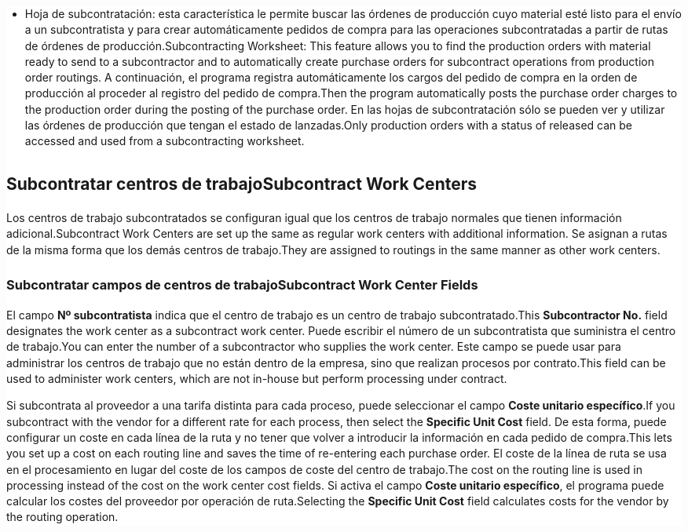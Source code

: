 - <span data-ttu-id="c8b74-113">Hoja de subcontratación: esta característica le permite buscar las órdenes de producción cuyo material esté listo para el envío a un subcontratista y para crear automáticamente pedidos de compra para las operaciones subcontratadas a partir de rutas de órdenes de producción.</span><span class="sxs-lookup"><span data-stu-id="c8b74-113">Subcontracting Worksheet: This feature allows you to find the production orders with material ready to send to a subcontractor and to automatically create purchase orders for subcontract operations from production order routings.</span></span> <span data-ttu-id="c8b74-114">A continuación, el programa registra automáticamente los cargos del pedido de compra en la orden de producción al proceder al registro del pedido de compra.</span><span class="sxs-lookup"><span data-stu-id="c8b74-114">Then the program automatically posts the purchase order charges to the production order during the posting of the purchase order.</span></span> <span data-ttu-id="c8b74-115">En las hojas de subcontratación sólo se pueden ver y utilizar las órdenes de producción que tengan el estado de lanzadas.</span><span class="sxs-lookup"><span data-stu-id="c8b74-115">Only production orders with a status of released can be accessed and used from a subcontracting worksheet.</span></span>  

## <a name="subcontract-work-centers"></a><span data-ttu-id="c8b74-116">Subcontratar centros de trabajo</span><span class="sxs-lookup"><span data-stu-id="c8b74-116">Subcontract Work Centers</span></span>  
<span data-ttu-id="c8b74-117">Los centros de trabajo subcontratados se configuran igual que los centros de trabajo normales que tienen información adicional.</span><span class="sxs-lookup"><span data-stu-id="c8b74-117">Subcontract Work Centers are set up the same as regular work centers with additional information.</span></span> <span data-ttu-id="c8b74-118">Se asignan a rutas de la misma forma que los demás centros de trabajo.</span><span class="sxs-lookup"><span data-stu-id="c8b74-118">They are assigned to routings in the same manner as other work centers.</span></span>  

### <a name="subcontract-work-center-fields"></a><span data-ttu-id="c8b74-119">Subcontratar campos de centros de trabajo</span><span class="sxs-lookup"><span data-stu-id="c8b74-119">Subcontract Work Center Fields</span></span>  
<span data-ttu-id="c8b74-120">El campo **Nº subcontratista** indica que el centro de trabajo es un centro de trabajo subcontratado.</span><span class="sxs-lookup"><span data-stu-id="c8b74-120">This **Subcontractor No.** field designates the work center as a subcontract work center.</span></span> <span data-ttu-id="c8b74-121">Puede escribir el número de un subcontratista que suministra el centro de trabajo.</span><span class="sxs-lookup"><span data-stu-id="c8b74-121">You can enter the number of a subcontractor who supplies the work center.</span></span> <span data-ttu-id="c8b74-122">Este campo se puede usar para administrar los centros de trabajo que no están dentro de la empresa, sino que realizan procesos por contrato.</span><span class="sxs-lookup"><span data-stu-id="c8b74-122">This field can be used to administer work centers, which are not in-house but perform processing under contract.</span></span>  

<span data-ttu-id="c8b74-123">Si subcontrata al proveedor a una tarifa distinta para cada proceso, puede seleccionar el campo **Coste unitario específico**.</span><span class="sxs-lookup"><span data-stu-id="c8b74-123">If you subcontract with the vendor for a different rate for each process, then select the **Specific Unit Cost** field.</span></span> <span data-ttu-id="c8b74-124">De esta forma, puede configurar un coste en cada línea de la ruta y no tener que volver a introducir la información en cada pedido de compra.</span><span class="sxs-lookup"><span data-stu-id="c8b74-124">This lets you set up a cost on each routing line and saves the time of re-entering each purchase order.</span></span> <span data-ttu-id="c8b74-125">El coste de la línea de ruta se usa en el procesamiento en lugar del coste de los campos de coste del centro de trabajo.</span><span class="sxs-lookup"><span data-stu-id="c8b74-125">The cost on the routing line is used in processing instead of the cost on the work center cost fields.</span></span> <span data-ttu-id="c8b74-126">Si activa el campo **Coste unitario específico**, el programa puede calcular los costes del proveedor por operación de ruta.</span><span class="sxs-lookup"><span data-stu-id="c8b74-126">Selecting the **Specific Unit Cost** field calculates costs for the vendor by the routing operation.</span></span>  
